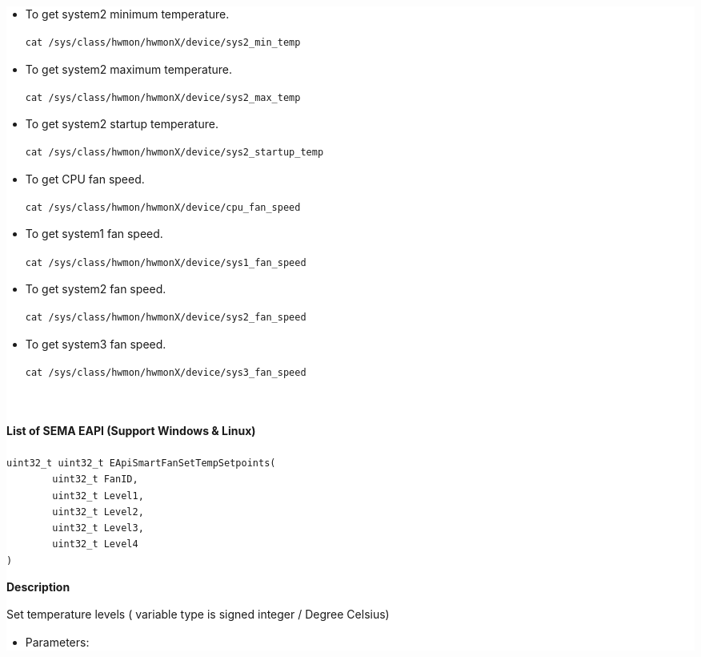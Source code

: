 * To get system2 minimum temperature.
    ```
    cat /sys/class/hwmon/hwmonX/device/sys2_min_temp 
    ```
  
* To get system2 maximum temperature.
    ```
    cat /sys/class/hwmon/hwmonX/device/sys2_max_temp 
    ```
  
* To get system2 startup temperature.
    ```
    cat /sys/class/hwmon/hwmonX/device/sys2_startup_temp 
    ```

* To get CPU fan speed.
    ```
    cat /sys/class/hwmon/hwmonX/device/cpu_fan_speed 
    ```

* To get system1 fan speed.
    ```
    cat /sys/class/hwmon/hwmonX/device/sys1_fan_speed 
    ```

* To get system2 fan speed.
    ```
    cat /sys/class/hwmon/hwmonX/device/sys2_fan_speed 
    ```

* To get system3 fan speed.
    ```
    cat /sys/class/hwmon/hwmonX/device/sys3_fan_speed
    ```



<br />



#### List of SEMA EAPI (Support Windows & Linux)


```
uint32_t uint32_t EApiSmartFanSetTempSetpoints(
        uint32_t FanID, 
        uint32_t Level1, 
        uint32_t Level2,
        uint32_t Level3,
        uint32_t Level4
)
```

**Description**

Set temperature levels ( variable type is signed integer / Degree Celsius)

* Parameters:
